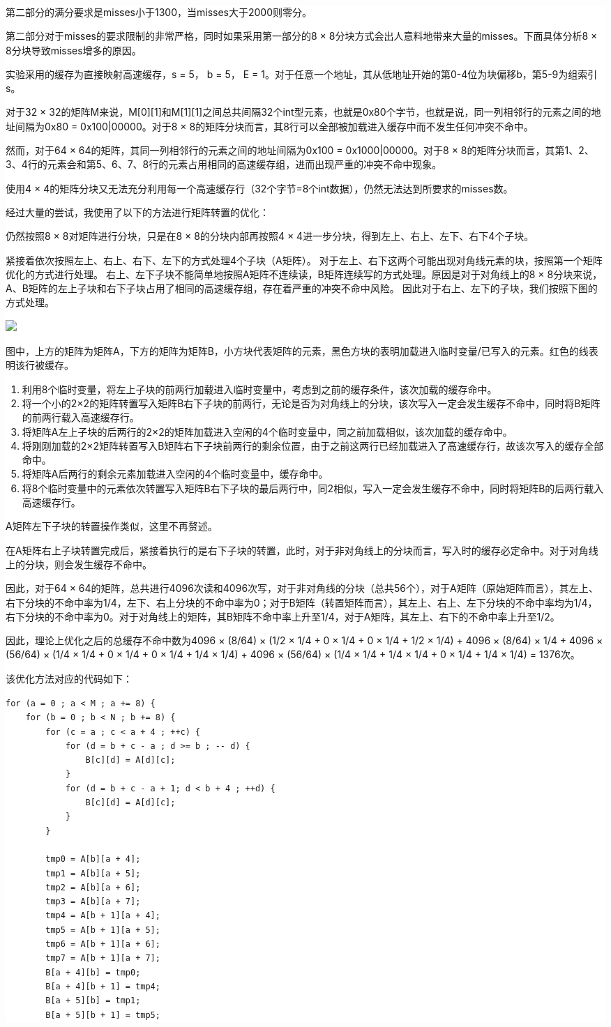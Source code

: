 第二部分的满分要求是misses小于1300，当misses大于2000则零分。

第二部分对于misses的要求限制的非常严格，同时如果采用第一部分的8 × 8分块方式会出人意料地带来大量的misses。下面具体分析8 × 8分块导致misses增多的原因。

实验采用的缓存为直接映射高速缓存，s = 5， b = 5， E = 1。对于任意一个地址，其从低地址开始的第0-4位为块偏移b，第5-9为组索引s。

对于32 × 32的矩阵M来说，M[0][1]和M[1][1]之间总共间隔32个int型元素，也就是0x80个字节，也就是说，同一列相邻行的元素之间的地址间隔为0x80 = 0x100|00000。对于8 × 8的矩阵分块而言，其8行可以全部被加载进入缓存中而不发生任何冲突不命中。

然而，对于64 × 64的矩阵，其同一列相邻行的元素之间的地址间隔为0x100 = 0x1000|00000。对于8 × 8的矩阵分块而言，其第1、2、3、4行的元素会和第5、6、7、8行的元素占用相同的高速缓存组，进而出现严重的冲突不命中现象。

使用4 × 4的矩阵分块又无法充分利用每一个高速缓存行（32个字节=8个int数据），仍然无法达到所要求的misses数。

经过大量的尝试，我使用了以下的方法进行矩阵转置的优化：

仍然按照8 × 8对矩阵进行分块，只是在8 × 8的分块内部再按照4 × 4进一步分块，得到左上、右上、左下、右下4个子块。

紧接着依次按照左上、右上、右下、左下的方式处理4个子块（A矩阵）。
对于左上、右下这两个可能出现对角线元素的块，按照第一个矩阵优化的方式进行处理。
右上、左下子块不能简单地按照A矩阵不连续读，B矩阵连续写的方式处理。原因是对于对角线上的8 × 8分块来说，A、B矩阵的左上子块和右下子块占用了相同的高速缓存组，存在着严重的冲突不命中风险。
因此对于右上、左下的子块，我们按照下图的方式处理。

![](/images/matrix64-1)


图中，上方的矩阵为矩阵A，下方的矩阵为矩阵B，小方块代表矩阵的元素，黑色方块的表明加载进入临时变量/已写入的元素。红色的线表明该行被缓存。
1. 利用8个临时变量，将左上子块的前两行加载进入临时变量中，考虑到之前的缓存条件，该次加载的缓存命中。
2. 将一个小的2×2的矩阵转置写入矩阵B右下子块的前两行，无论是否为对角线上的分块，该次写入一定会发生缓存不命中，同时将B矩阵的前两行载入高速缓存行。
3. 将矩阵A左上子块的后两行的2×2的矩阵加载进入空闲的4个临时变量中，同之前加载相似，该次加载的缓存命中。
4. 将刚刚加载的2×2矩阵转置写入B矩阵右下子块前两行的剩余位置，由于之前这两行已经加载进入了高速缓存行，故该次写入的缓存全部命中。
5. 将矩阵A后两行的剩余元素加载进入空闲的4个临时变量中，缓存命中。
6. 将8个临时变量中的元素依次转置写入矩阵B右下子块的最后两行中，同2相似，写入一定会发生缓存不命中，同时将矩阵B的后两行载入高速缓存行。

A矩阵左下子块的转置操作类似，这里不再赘述。

在A矩阵右上子块转置完成后，紧接着执行的是右下子块的转置，此时，对于非对角线上的分块而言，写入时的缓存必定命中。对于对角线上的分块，则会发生缓存不命中。

因此，对于64 × 64的矩阵，总共进行4096次读和4096次写，对于非对角线的分块（总共56个），对于A矩阵（原始矩阵而言），其左上、右下分块的不命中率为1/4，左下、右上分块的不命中率为0；对于B矩阵（转置矩阵而言），其左上、右上、左下分块的不命中率均为1/4，右下分块的不命中率为0。对于对角线上的矩阵，其B矩阵不命中率上升至1/4，对于A矩阵，其左上、右下的不命中率上升至1/2。

因此，理论上优化之后的总缓存不命中数为4096 × (8/64) × (1/2 × 1/4 + 0 × 1/4 + 0 × 1/4 + 1/2 × 1/4) + 4096 × (8/64) × 1/4 + 4096 × (56/64) × (1/4 × 1/4 + 0 × 1/4 + 0 × 1/4 + 1/4 × 1/4) + 4096 × (56/64) × (1/4 × 1/4 + 1/4 × 1/4 + 0 × 1/4 + 1/4 × 1/4) = 1376次。

该优化方法对应的代码如下：
```
for (a = 0 ; a < M ; a += 8) {
    for (b = 0 ; b < N ; b += 8) {
        for (c = a ; c < a + 4 ; ++c) {
            for (d = b + c - a ; d >= b ; -- d) {
                B[c][d] = A[d][c];
            }
            for (d = b + c - a + 1; d < b + 4 ; ++d) {
                B[c][d] = A[d][c];
            }
        }

        tmp0 = A[b][a + 4];
        tmp1 = A[b][a + 5];
        tmp2 = A[b][a + 6];
        tmp3 = A[b][a + 7];
        tmp4 = A[b + 1][a + 4];
        tmp5 = A[b + 1][a + 5];
        tmp6 = A[b + 1][a + 6];
        tmp7 = A[b + 1][a + 7];
        B[a + 4][b] = tmp0;
        B[a + 4][b + 1] = tmp4;
        B[a + 5][b] = tmp1;
        B[a + 5][b + 1] = tmp5;
```